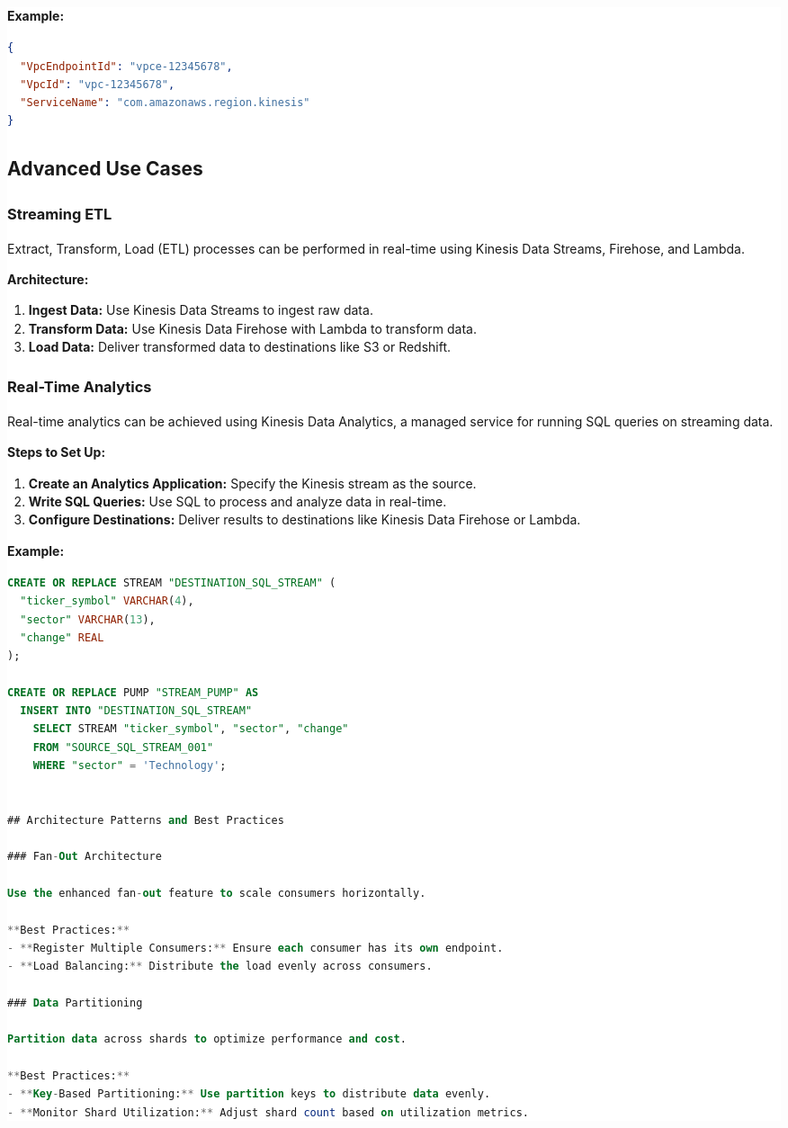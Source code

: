 **Example:**
```json
{
  "VpcEndpointId": "vpce-12345678",
  "VpcId": "vpc-12345678",
  "ServiceName": "com.amazonaws.region.kinesis"
}
```

## Advanced Use Cases

### Streaming ETL

Extract, Transform, Load (ETL) processes can be performed in real-time using Kinesis Data Streams, Firehose, and Lambda.

**Architecture:**
1. **Ingest Data:** Use Kinesis Data Streams to ingest raw data.
2. **Transform Data:** Use Kinesis Data Firehose with Lambda to transform data.
3. **Load Data:** Deliver transformed data to destinations like S3 or Redshift.

### Real-Time Analytics

Real-time analytics can be achieved using Kinesis Data Analytics, a managed service for running SQL queries on streaming data.

**Steps to Set Up:**
1. **Create an Analytics Application:** Specify the Kinesis stream as the source.
2. **Write SQL Queries:** Use SQL to process and analyze data in real-time.
3. **Configure Destinations:** Deliver results to destinations like Kinesis Data Firehose or Lambda.

**Example:**
```sql
CREATE OR REPLACE STREAM "DESTINATION_SQL_STREAM" (
  "ticker_symbol" VARCHAR(4),
  "sector" VARCHAR(13),
  "change" REAL
);

CREATE OR REPLACE PUMP "STREAM_PUMP" AS 
  INSERT INTO "DESTINATION_SQL_STREAM"
    SELECT STREAM "ticker_symbol", "sector", "change"
    FROM "SOURCE_SQL_STREAM_001"
    WHERE "sector" = 'Technology';


## Architecture Patterns and Best Practices

### Fan-Out Architecture

Use the enhanced fan-out feature to scale consumers horizontally.

**Best Practices:**
- **Register Multiple Consumers:** Ensure each consumer has its own endpoint.
- **Load Balancing:** Distribute the load evenly across consumers.

### Data Partitioning

Partition data across shards to optimize performance and cost.

**Best Practices:**
- **Key-Based Partitioning:** Use partition keys to distribute data evenly.
- **Monitor Shard Utilization:** Adjust shard count based on utilization metrics.

```